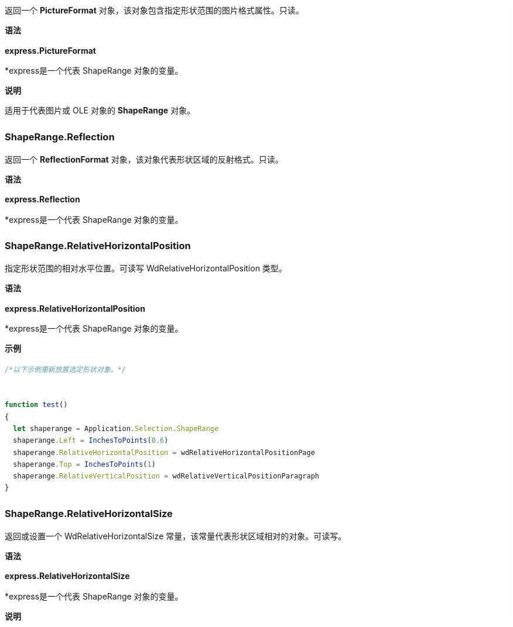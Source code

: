 返回一个 **PictureFormat** 对象，该对象包含指定形状范围的图片格式属性。只读。

**语法**

**express.PictureFormat**

\*express是一个代表 ShapeRange 对象的变量。

**说明**

适用于代表图片或 OLE 对象的 **ShapeRange** 对象。

### ShapeRange.Reflection

返回一个 **ReflectionFormat** 对象，该对象代表形状区域的反射格式。只读。

**语法**

**express.Reflection**

\*express是一个代表 ShapeRange 对象的变量。

### ShapeRange.RelativeHorizontalPosition

指定形状范围的相对水平位置。可读写 WdRelativeHorizontalPosition 类型。

**语法**

**express.RelativeHorizontalPosition**

\*express是一个代表 ShapeRange 对象的变量。

**示例**

``` JavaScript
/*以下示例重新放置选定形状对象。*/


function test()
{
  let shaperange = Application.Selection.ShapeRange
  shaperange.Left = InchesToPoints(0.6)
  shaperange.RelativeHorizontalPosition = wdRelativeHorizontalPositionPage
  shaperange.Top = InchesToPoints(1)
  shaperange.RelativeVerticalPosition = wdRelativeVerticalPositionParagraph
}
```

### ShapeRange.RelativeHorizontalSize

返回或设置一个 WdRelativeHorizontalSize 常量，该常量代表形状区域相对的对象。可读写。

**语法**

**express.RelativeHorizontalSize**

\*express是一个代表 ShapeRange 对象的变量。

**说明**

